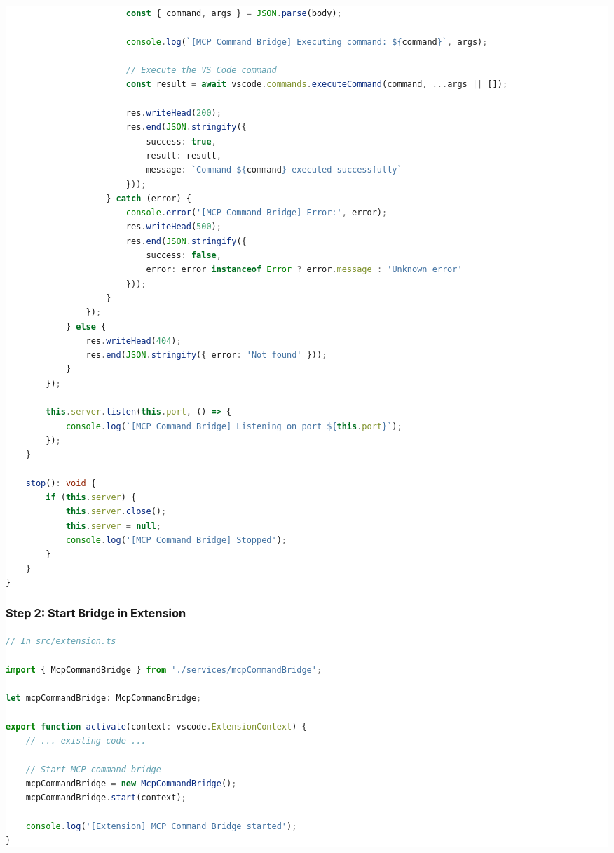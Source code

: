 ```typescript
                        const { command, args } = JSON.parse(body);
                        
                        console.log(`[MCP Command Bridge] Executing command: ${command}`, args);

                        // Execute the VS Code command
                        const result = await vscode.commands.executeCommand(command, ...args || []);

                        res.writeHead(200);
                        res.end(JSON.stringify({
                            success: true,
                            result: result,
                            message: `Command ${command} executed successfully`
                        }));
                    } catch (error) {
                        console.error('[MCP Command Bridge] Error:', error);
                        res.writeHead(500);
                        res.end(JSON.stringify({
                            success: false,
                            error: error instanceof Error ? error.message : 'Unknown error'
                        }));
                    }
                });
            } else {
                res.writeHead(404);
                res.end(JSON.stringify({ error: 'Not found' }));
            }
        });

        this.server.listen(this.port, () => {
            console.log(`[MCP Command Bridge] Listening on port ${this.port}`);
        });
    }

    stop(): void {
        if (this.server) {
            this.server.close();
            this.server = null;
            console.log('[MCP Command Bridge] Stopped');
        }
    }
}
```

### Step 2: Start Bridge in Extension

```typescript
// In src/extension.ts

import { McpCommandBridge } from './services/mcpCommandBridge';

let mcpCommandBridge: McpCommandBridge;

export function activate(context: vscode.ExtensionContext) {
    // ... existing code ...

    // Start MCP command bridge
    mcpCommandBridge = new McpCommandBridge();
    mcpCommandBridge.start(context);
    
    console.log('[Extension] MCP Command Bridge started');
}

```